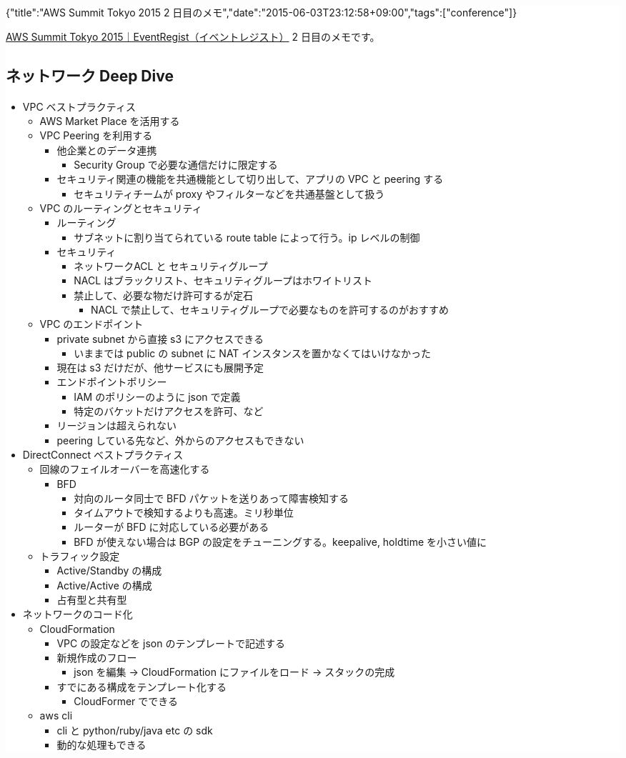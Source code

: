 {"title":"AWS Summit Tokyo 2015 2 日目のメモ","date":"2015-06-03T23:12:58+09:00","tags":["conference"]}

[AWS Summit Tokyo 2015｜EventRegist（イベントレジスト）](http://eventregist.com/e/awssummittokyo2015) 2 日目のメモです。

## ネットワーク Deep Dive

- VPC ベストプラクティス
  - AWS Market Place を活用する
  - VPC Peering を利用する
    - 他企業とのデータ連携
      - Security Group で必要な通信だけに限定する
    - セキュリティ関連の機能を共通機能として切り出して、アプリの VPC と peering する
      - セキュリティチームが proxy やフィルターなどを共通基盤として扱う
  - VPC のルーティングとセキュリティ
    - ルーティング
      - サブネットに割り当てられている route table によって行う。ip レベルの制御
    - セキュリティ
      - ネットワークACL と セキュリティグループ
      - NACL はブラックリスト、セキュリティグループはホワイトリスト
      - 禁止して、必要な物だけ許可するが定石
         - NACL で禁止して、セキュリティグループで必要なものを許可するのがおすすめ
  - VPC のエンドポイント
    - private subnet から直接 s3 にアクセスできる
      - いままでは public の subnet に NAT インスタンスを置かなくてはいけなかった
    - 現在は s3 だけだが、他サービスにも展開予定
    - エンドポイントポリシー
      - IAM のポリシーのように json で定義
      - 特定のバケットだけアクセスを許可、など
    - リージョンは超えられない
    - peering している先など、外からのアクセスもできない
- DirectConnect ベストプラクティス
  - 回線のフェイルオーバーを高速化する
    - BFD
      - 対向のルータ同士で BFD パケットを送りあって障害検知する
      - タイムアウトで検知するよりも高速。ミリ秒単位
      - ルーターが BFD に対応している必要がある
      - BFD が使えない場合は BGP の設定をチューニングする。keepalive, holdtime を小さい値に
  - トラフィック設定
     - Active/Standby の構成
     - Active/Active の構成
     - 占有型と共有型
- ネットワークのコード化
  - CloudFormation
    - VPC の設定などを json のテンプレートで記述する
    - 新規作成のフロー
      - json を編集 -> CloudFormation にファイルをロード -> スタックの完成
    - すでにある構成をテンプレート化する
      - CloudFormer でできる
  - aws cli
     - cli と python/ruby/java etc の sdk
     - 動的な処理もできる
